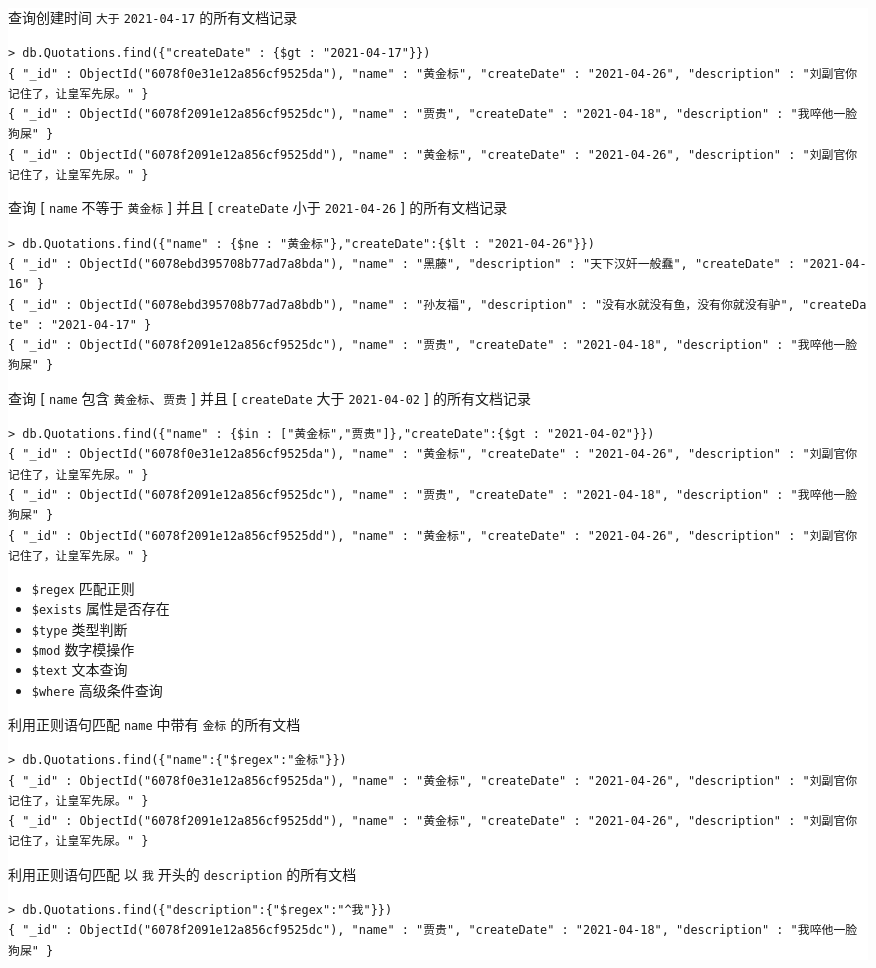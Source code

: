 查询创建时间 `大于` `2021-04-17` 的所有文档记录

```shell
> db.Quotations.find({"createDate" : {$gt : "2021-04-17"}})
{ "_id" : ObjectId("6078f0e31e12a856cf9525da"), "name" : "黄金标", "createDate" : "2021-04-26", "description" : "刘副官你记住了，让皇军先尿。" }
{ "_id" : ObjectId("6078f2091e12a856cf9525dc"), "name" : "贾贵", "createDate" : "2021-04-18", "description" : "我啐他一脸狗屎" }
{ "_id" : ObjectId("6078f2091e12a856cf9525dd"), "name" : "黄金标", "createDate" : "2021-04-26", "description" : "刘副官你记住了，让皇军先尿。" }
```

查询 [ `name` 不等于 `黄金标` ]  并且 [ `createDate` 小于 `2021-04-26` ] 的所有文档记录

```shell
> db.Quotations.find({"name" : {$ne : "黄金标"},"createDate":{$lt : "2021-04-26"}})
{ "_id" : ObjectId("6078ebd395708b77ad7a8bda"), "name" : "黑藤", "description" : "天下汉奸一般蠢", "createDate" : "2021-04-16" }
{ "_id" : ObjectId("6078ebd395708b77ad7a8bdb"), "name" : "孙友福", "description" : "没有水就没有鱼，没有你就没有驴", "createDate" : "2021-04-17" }
{ "_id" : ObjectId("6078f2091e12a856cf9525dc"), "name" : "贾贵", "createDate" : "2021-04-18", "description" : "我啐他一脸狗屎" }
```

查询 [ `name` 包含 `黄金标`、`贾贵` ]  并且 [ `createDate` 大于 `2021-04-02` ] 的所有文档记录

```shell
> db.Quotations.find({"name" : {$in : ["黄金标","贾贵"]},"createDate":{$gt : "2021-04-02"}})
{ "_id" : ObjectId("6078f0e31e12a856cf9525da"), "name" : "黄金标", "createDate" : "2021-04-26", "description" : "刘副官你记住了，让皇军先尿。" }
{ "_id" : ObjectId("6078f2091e12a856cf9525dc"), "name" : "贾贵", "createDate" : "2021-04-18", "description" : "我啐他一脸狗屎" }
{ "_id" : ObjectId("6078f2091e12a856cf9525dd"), "name" : "黄金标", "createDate" : "2021-04-26", "description" : "刘副官你记住了，让皇军先尿。" }
```

- `$regex`   匹配正则
- `$exists`  属性是否存在
- `$type` 类型判断
- `$mod` 数字模操作
- `$text` 文本查询
- `$where` 高级条件查询

利用正则语句匹配 `name` 中带有 `金标` 的所有文档

```shell
> db.Quotations.find({"name":{"$regex":"金标"}})
{ "_id" : ObjectId("6078f0e31e12a856cf9525da"), "name" : "黄金标", "createDate" : "2021-04-26", "description" : "刘副官你记住了，让皇军先尿。" }
{ "_id" : ObjectId("6078f2091e12a856cf9525dd"), "name" : "黄金标", "createDate" : "2021-04-26", "description" : "刘副官你记住了，让皇军先尿。" }
```

利用正则语句匹配 以 `我` 开头的 `description` 的所有文档

```shell
> db.Quotations.find({"description":{"$regex":"^我"}})
{ "_id" : ObjectId("6078f2091e12a856cf9525dc"), "name" : "贾贵", "createDate" : "2021-04-18", "description" : "我啐他一脸狗屎" }
```


[comment]: <> (> 来自 [`runoob`]&#40;https://www.runoob.com/mongodb/mongodb-tutorial.html&#41;)